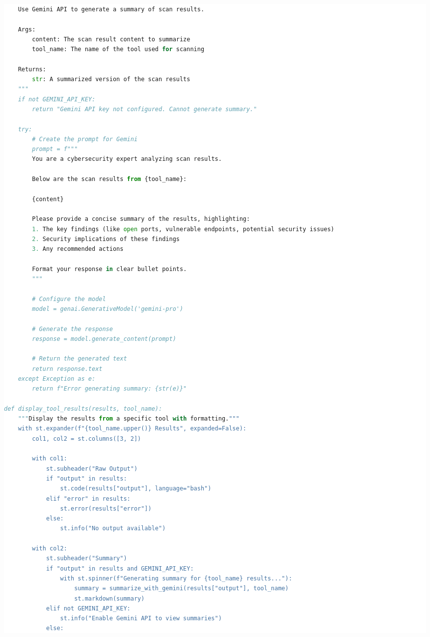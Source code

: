 ```python
    Use Gemini API to generate a summary of scan results.
    
    Args:
        content: The scan result content to summarize
        tool_name: The name of the tool used for scanning
        
    Returns:
        str: A summarized version of the scan results
    """
    if not GEMINI_API_KEY:
        return "Gemini API key not configured. Cannot generate summary."
    
    try:
        # Create the prompt for Gemini
        prompt = f"""
        You are a cybersecurity expert analyzing scan results.
        
        Below are the scan results from {tool_name}:
        
        {content}
        
        Please provide a concise summary of the results, highlighting:
        1. The key findings (like open ports, vulnerable endpoints, potential security issues)
        2. Security implications of these findings
        3. Any recommended actions
        
        Format your response in clear bullet points.
        """
        
        # Configure the model
        model = genai.GenerativeModel('gemini-pro')
        
        # Generate the response
        response = model.generate_content(prompt)
        
        # Return the generated text
        return response.text
    except Exception as e:
        return f"Error generating summary: {str(e)}"

def display_tool_results(results, tool_name):
    """Display the results from a specific tool with formatting."""
    with st.expander(f"{tool_name.upper()} Results", expanded=False):
        col1, col2 = st.columns([3, 2])
        
        with col1:
            st.subheader("Raw Output")
            if "output" in results:
                st.code(results["output"], language="bash")
            elif "error" in results:
                st.error(results["error"])
            else:
                st.info("No output available")
        
        with col2:
            st.subheader("Summary")
            if "output" in results and GEMINI_API_KEY:
                with st.spinner(f"Generating summary for {tool_name} results..."):
                    summary = summarize_with_gemini(results["output"], tool_name)
                    st.markdown(summary)
            elif not GEMINI_API_KEY:
                st.info("Enable Gemini API to view summaries")
            else:
```